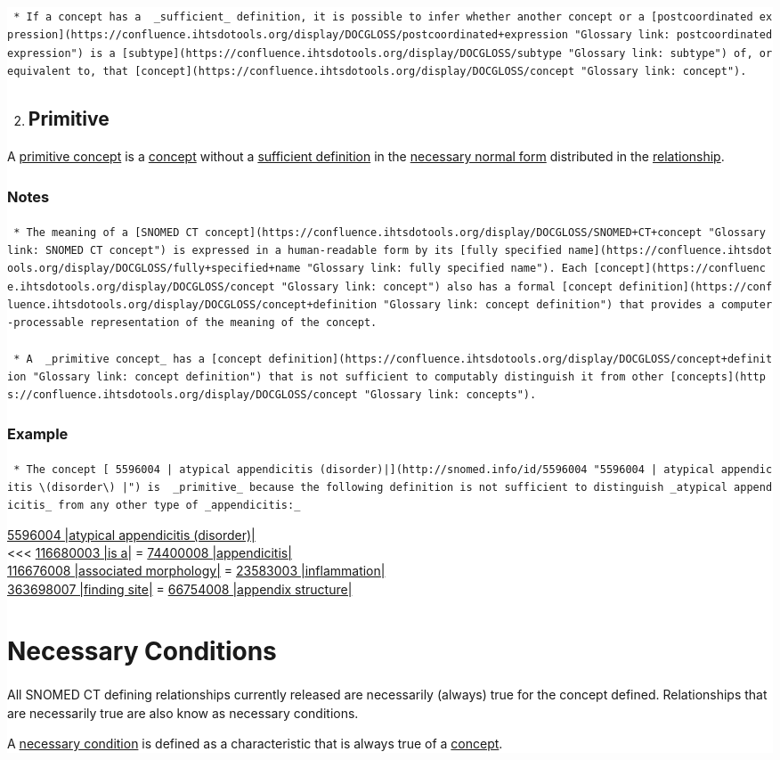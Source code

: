      * If a concept has a  _sufficient_ definition, it is possible to infer whether another concept or a [postcoordinated expression](https://confluence.ihtsdotools.org/display/DOCGLOSS/postcoordinated+expression "Glossary link: postcoordinated expression") is a [subtype](https://confluence.ihtsdotools.org/display/DOCGLOSS/subtype "Glossary link: subtype") of, or equivalent to, that [concept](https://confluence.ihtsdotools.org/display/DOCGLOSS/concept "Glossary link: concept").  
  

  2. ## Primitive

A [primitive concept](https://confluence.ihtsdotools.org/display/DOCGLOSS/primitive+concept "Glossary link: primitive concept") is  a [concept](https://confluence.ihtsdotools.org/display/DOCGLOSS/concept "Glossary link: concept") without a [sufficient definition](https://confluence.ihtsdotools.org/display/DOCGLOSS/sufficient+definition "Glossary link: sufficient definition") in the [necessary normal form](https://confluence.ihtsdotools.org/display/DOCGLOSS/necessary+normal+form "Glossary link: necessary normal form") distributed in the [relationship](https://confluence.ihtsdotools.org/display/DOCRELFMT/relationship+file "Reference term: relationship file"). 

### Notes

     * The meaning of a [SNOMED CT concept](https://confluence.ihtsdotools.org/display/DOCGLOSS/SNOMED+CT+concept "Glossary link: SNOMED CT concept") is expressed in a human-readable form by its [fully specified name](https://confluence.ihtsdotools.org/display/DOCGLOSS/fully+specified+name "Glossary link: fully specified name"). Each [concept](https://confluence.ihtsdotools.org/display/DOCGLOSS/concept "Glossary link: concept") also has a formal [concept definition](https://confluence.ihtsdotools.org/display/DOCGLOSS/concept+definition "Glossary link: concept definition") that provides a computer-processable representation of the meaning of the concept.

     * A  _primitive concept_ has a [concept definition](https://confluence.ihtsdotools.org/display/DOCGLOSS/concept+definition "Glossary link: concept definition") that is not sufficient to computably distinguish it from other [concepts](https://confluence.ihtsdotools.org/display/DOCGLOSS/concept "Glossary link: concepts").

### Example

     * The concept [ 5596004 | atypical appendicitis (disorder)|](http://snomed.info/id/5596004 "5596004 | atypical appendicitis \(disorder\) |") is  _primitive_ because the following definition is not sufficient to distinguish _atypical appendicitis_ from any other type of _appendicitis:_

[ 5596004 |atypical appendicitis (disorder)|](http://snomed.info/id/5596004 "5596004 | atypical appendicitis \(disorder\) |")   
<<< [ 116680003 |is a|](http://snomed.info/id/116680003 "116680003 | is a |") = [ 74400008 |appendicitis|](http://snomed.info/id/74400008 "74400008 | appendicitis |")   
[ 116676008 |associated morphology|](http://snomed.info/id/116676008 "116676008 | associated morphology |") =  [ 23583003 |inflammation|](http://snomed.info/id/23583003 "23583003 | inflammation |")   
[ 363698007 |finding site|](http://snomed.info/id/363698007 "363698007 | finding site |") =  [ 66754008 |appendix structure|](http://snomed.info/id/66754008 "66754008 | appendix structure |")

# Necessary Conditions

All SNOMED CT defining relationships currently released are necessarily (always) true for the concept defined. Relationships that are necessarily true are also know as necessary conditions.

A [necessary condition](https://confluence.ihtsdotools.org/display/DOCGLOSS/necessary+condition "Glossary link: necessary condition") is defined as  a characteristic that is always true of a [concept](https://confluence.ihtsdotools.org/display/DOCGLOSS/concept "Glossary link: concept"). 
